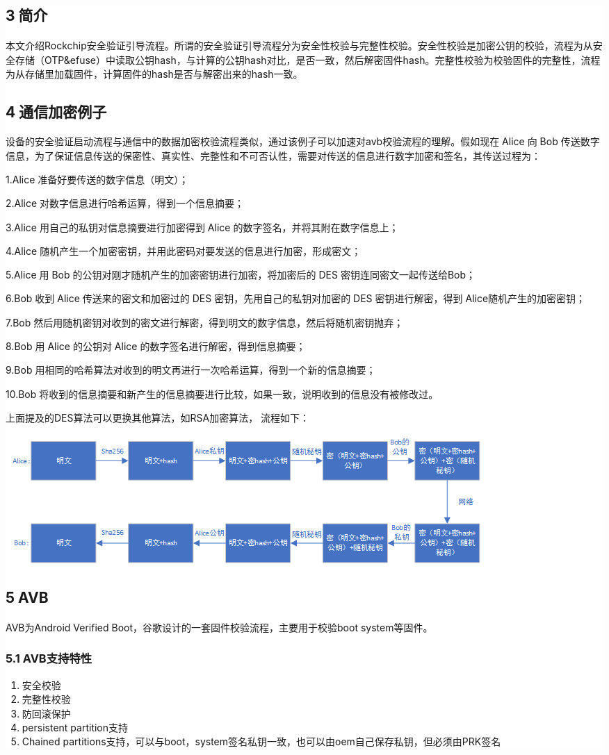 ## 3 简介

本文介绍Rockchip安全验证引导流程。所谓的安全验证引导流程分为安全性校验与完整性校验。安全性校验是加密公钥的校验，流程为从安全存储（OTP&efuse）中读取公钥hash，与计算的公钥hash对比，是否一致，然后解密固件hash。完整性校验为校验固件的完整性，流程为从存储里加载固件，计算固件的hash是否与解密出来的hash一致。

## 4 通信加密例子

设备的安全验证启动流程与通信中的数据加密校验流程类似，通过该例子可以加速对avb校验流程的理解。假如现在 Alice 向 Bob 传送数字信息，为了保证信息传送的保密性、真实性、完整性和不可否认性，需要对传送的信息进行数字加密和签名，其传送过程为：

1.Alice 准备好要传送的数字信息（明文）；

2.Alice 对数字信息进行哈希运算，得到一个信息摘要；

3.Alice 用自己的私钥对信息摘要进行加密得到 Alice 的数字签名，并将其附在数字信息上；

4.Alice 随机产生一个加密密钥，并用此密码对要发送的信息进行加密，形成密文；

5.Alice 用 Bob 的公钥对刚才随机产生的加密密钥进行加密，将加密后的 DES 密钥连同密文一起传送给Bob；

6.Bob 收到 Alice 传送来的密文和加密过的 DES 密钥，先用自己的私钥对加密的 DES 密钥进行解密，得到 Alice随机产生的加密密钥；

7.Bob 然后用随机密钥对收到的密文进行解密，得到明文的数字信息，然后将随机密钥抛弃；

8.Bob 用 Alice 的公钥对 Alice 的数字签名进行解密，得到信息摘要；

9.Bob 用相同的哈希算法对收到的明文再进行一次哈希运算，得到一个新的信息摘要；

10.Bob 将收到的信息摘要和新产生的信息摘要进行比较，如果一致，说明收到的信息没有被修改过。

上面提及的DES算法可以更换其他算法，如RSA加密算法， 流程如下：

![secure-communicate](Rockchip-Secure-Boot2.0\secure-communicate.png)

## 5 AVB

AVB为Android Verified Boot，谷歌设计的一套固件校验流程，主要用于校验boot system等固件。

### 5.1 AVB支持特性

1. 安全校验
2. 完整性校验
3. 防回滚保护
4. persistent partition支持
5. Chained partitions支持，可以与boot，system签名私钥一致，也可以由oem自己保存私钥，但必须由PRK签名
